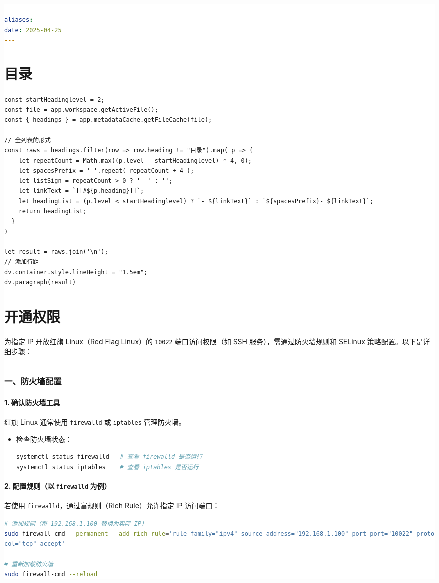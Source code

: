 ```yaml
---
aliases: 
date: 2025-04-25
---
```



# 目录

```dataviewjs
const startHeadinglevel = 2;
const file = app.workspace.getActiveFile();
const { headings } = app.metadataCache.getFileCache(file);
 
// 全列表的形式
const raws = headings.filter(row => row.heading != "目录").map( p => {
    let repeatCount = Math.max((p.level - startHeadinglevel) * 4, 0);
    let spacesPrefix = ' '.repeat( repeatCount + 4 );
    let listSign = repeatCount > 0 ? '- ' : '';
    let linkText = `[[#${p.heading}]]`;
    let headingList = (p.level < startHeadinglevel) ? `- ${linkText}` : `${spacesPrefix}- ${linkText}`;
    return headingList;
  }
)
 
let result = raws.join('\n');
// 添加行距
dv.container.style.lineHeight = "1.5em";
dv.paragraph(result)
```

# 开通权限



为指定 IP 开放红旗 Linux（Red Flag Linux）的 `10022` 端口访问权限（如 SSH 服务），需通过防火墙规则和 SELinux 策略配置。以下是详细步骤：

---

### **一、防火墙配置**
#### **1. 确认防火墙工具**
红旗 Linux 通常使用 `firewalld` 或 `iptables` 管理防火墙。  
- 检查防火墙状态：  
  ```bash
  systemctl status firewalld   # 查看 firewalld 是否运行
  systemctl status iptables    # 查看 iptables 是否运行
  ```

#### **2. 配置规则（以 `firewalld` 为例）**
若使用 `firewalld`，通过富规则（Rich Rule）允许指定 IP 访问端口：
```bash
# 添加规则（将 192.168.1.100 替换为实际 IP）
sudo firewall-cmd --permanent --add-rich-rule='rule family="ipv4" source address="192.168.1.100" port port="10022" protocol="tcp" accept'

# 重新加载防火墙
sudo firewall-cmd --reload
```
